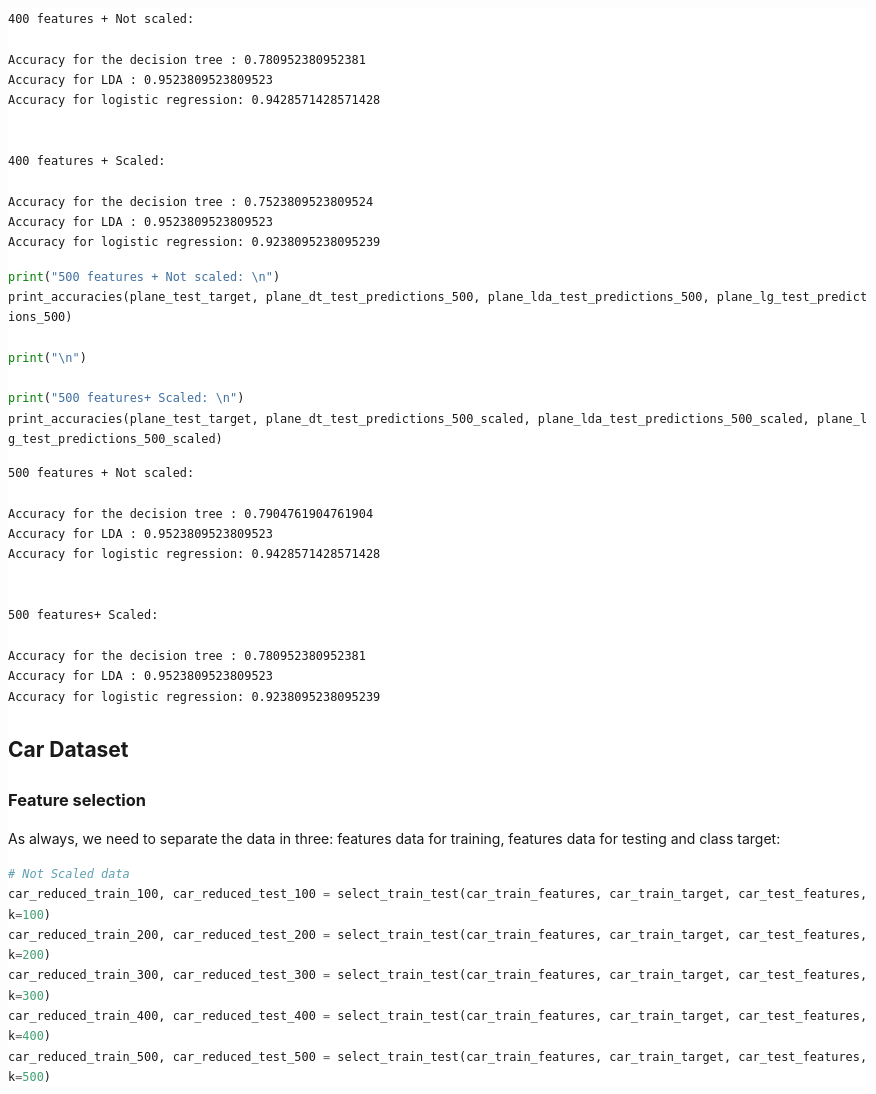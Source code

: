    400 features + Not scaled: 
    
    Accuracy for the decision tree : 0.780952380952381
    Accuracy for LDA : 0.9523809523809523
    Accuracy for logistic regression: 0.9428571428571428
    
    
    400 features + Scaled: 
    
    Accuracy for the decision tree : 0.7523809523809524
    Accuracy for LDA : 0.9523809523809523
    Accuracy for logistic regression: 0.9238095238095239



```python
print("500 features + Not scaled: \n")
print_accuracies(plane_test_target, plane_dt_test_predictions_500, plane_lda_test_predictions_500, plane_lg_test_predictions_500)

print("\n")

print("500 features+ Scaled: \n")
print_accuracies(plane_test_target, plane_dt_test_predictions_500_scaled, plane_lda_test_predictions_500_scaled, plane_lg_test_predictions_500_scaled)
```

    500 features + Not scaled: 
    
    Accuracy for the decision tree : 0.7904761904761904
    Accuracy for LDA : 0.9523809523809523
    Accuracy for logistic regression: 0.9428571428571428
    
    
    500 features+ Scaled: 
    
    Accuracy for the decision tree : 0.780952380952381
    Accuracy for LDA : 0.9523809523809523
    Accuracy for logistic regression: 0.9238095238095239


## Car Dataset

### Feature selection

As always, we need to separate the data in three: features data for training, features data for testing and class target:


```python
# Not Scaled data
car_reduced_train_100, car_reduced_test_100 = select_train_test(car_train_features, car_train_target, car_test_features, k=100)
car_reduced_train_200, car_reduced_test_200 = select_train_test(car_train_features, car_train_target, car_test_features, k=200)
car_reduced_train_300, car_reduced_test_300 = select_train_test(car_train_features, car_train_target, car_test_features, k=300)
car_reduced_train_400, car_reduced_test_400 = select_train_test(car_train_features, car_train_target, car_test_features, k=400)
car_reduced_train_500, car_reduced_test_500 = select_train_test(car_train_features, car_train_target, car_test_features, k=500)
```
